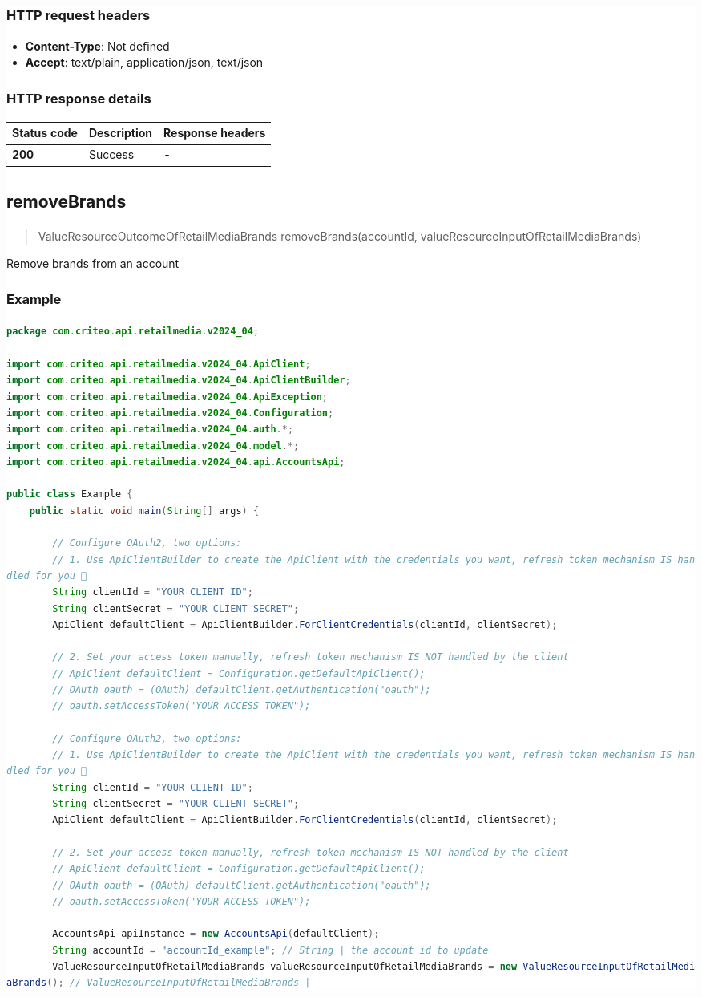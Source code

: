 ### HTTP request headers

- **Content-Type**: Not defined
- **Accept**: text/plain, application/json, text/json


### HTTP response details
| Status code | Description | Response headers |
|-------------|-------------|------------------|
| **200** | Success |  -  |


## removeBrands

> ValueResourceOutcomeOfRetailMediaBrands removeBrands(accountId, valueResourceInputOfRetailMediaBrands)



Remove brands from an account

### Example

```java
package com.criteo.api.retailmedia.v2024_04;

import com.criteo.api.retailmedia.v2024_04.ApiClient;
import com.criteo.api.retailmedia.v2024_04.ApiClientBuilder;
import com.criteo.api.retailmedia.v2024_04.ApiException;
import com.criteo.api.retailmedia.v2024_04.Configuration;
import com.criteo.api.retailmedia.v2024_04.auth.*;
import com.criteo.api.retailmedia.v2024_04.model.*;
import com.criteo.api.retailmedia.v2024_04.api.AccountsApi;

public class Example {
    public static void main(String[] args) {

        // Configure OAuth2, two options:
        // 1. Use ApiClientBuilder to create the ApiClient with the credentials you want, refresh token mechanism IS handled for you 💚
        String clientId = "YOUR CLIENT ID";
        String clientSecret = "YOUR CLIENT SECRET";
        ApiClient defaultClient = ApiClientBuilder.ForClientCredentials(clientId, clientSecret);
        
        // 2. Set your access token manually, refresh token mechanism IS NOT handled by the client
        // ApiClient defaultClient = Configuration.getDefaultApiClient();
        // OAuth oauth = (OAuth) defaultClient.getAuthentication("oauth");
        // oauth.setAccessToken("YOUR ACCESS TOKEN");

        // Configure OAuth2, two options:
        // 1. Use ApiClientBuilder to create the ApiClient with the credentials you want, refresh token mechanism IS handled for you 💚
        String clientId = "YOUR CLIENT ID";
        String clientSecret = "YOUR CLIENT SECRET";
        ApiClient defaultClient = ApiClientBuilder.ForClientCredentials(clientId, clientSecret);
        
        // 2. Set your access token manually, refresh token mechanism IS NOT handled by the client
        // ApiClient defaultClient = Configuration.getDefaultApiClient();
        // OAuth oauth = (OAuth) defaultClient.getAuthentication("oauth");
        // oauth.setAccessToken("YOUR ACCESS TOKEN");

        AccountsApi apiInstance = new AccountsApi(defaultClient);
        String accountId = "accountId_example"; // String | the account id to update
        ValueResourceInputOfRetailMediaBrands valueResourceInputOfRetailMediaBrands = new ValueResourceInputOfRetailMediaBrands(); // ValueResourceInputOfRetailMediaBrands | 
```